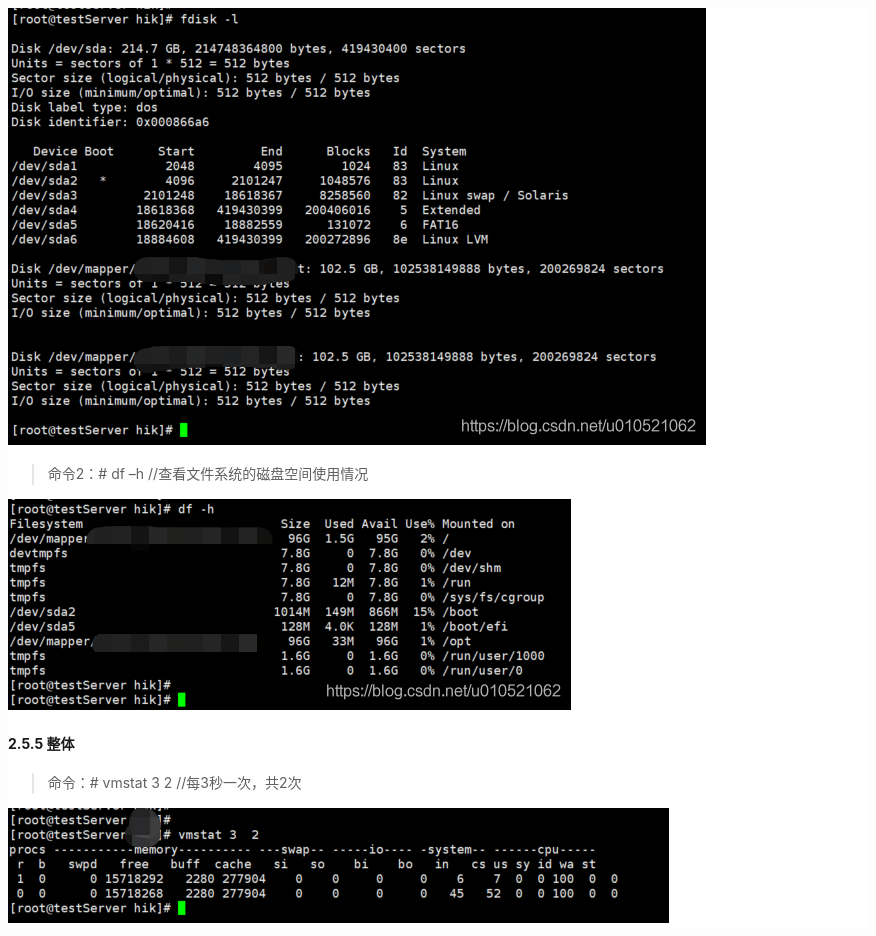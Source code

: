 ![2022-11-21_66721.png](/2022-11-21_66721.png)

> 命令2：# df –h //查看文件系统的磁盘空间使用情况

![2022-11-21_86154.png](/2022-11-21_86154.png)

#### 2.5.5 整体
> 命令：# vmstat 3 2 //每3秒一次，共2次

![2022-11-21_87326.png](/2022-11-21_87326.png)



